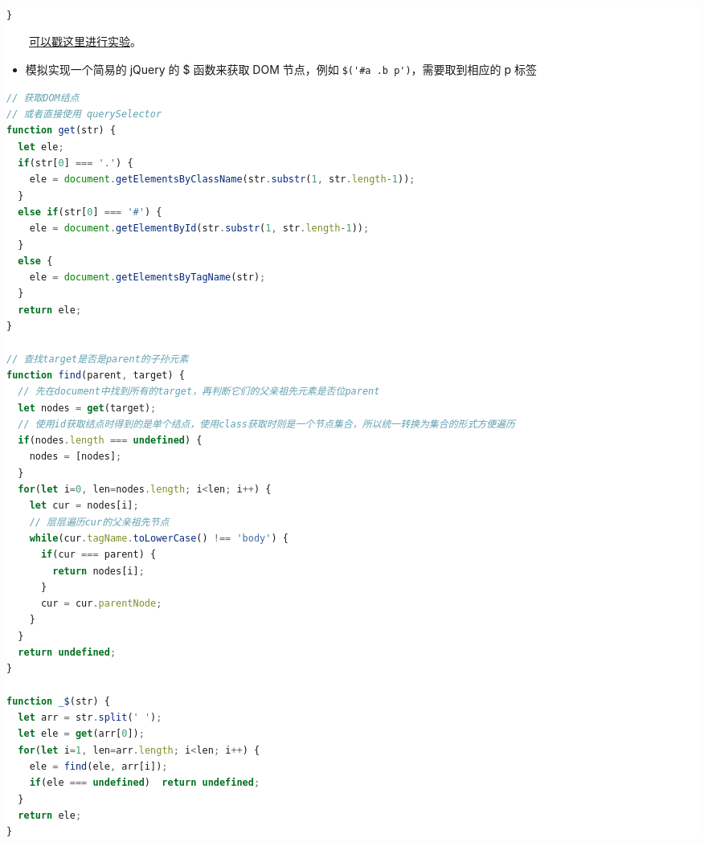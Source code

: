 ```js
}
```

&emsp;&emsp;[可以戳这里进行实验](https://jsfiddle.net/DangoSky/0qwkrp6a/2/)。

+ 模拟实现一个简易的 jQuery 的 $ 函数来获取 DOM 节点，例如 `$('#a .b p')`，需要取到相应的 p 标签

```js
// 获取DOM结点
// 或者直接使用 querySelector
function get(str) {
  let ele;
  if(str[0] === '.') {
    ele = document.getElementsByClassName(str.substr(1, str.length-1));
  }
  else if(str[0] === '#') {
    ele = document.getElementById(str.substr(1, str.length-1));
  }
  else {
    ele = document.getElementsByTagName(str);
  }
  return ele;
}

// 查找target是否是parent的子孙元素
function find(parent, target) {
  // 先在document中找到所有的target，再判断它们的父亲祖先元素是否位parent
  let nodes = get(target);
  // 使用id获取结点时得到的是单个结点，使用class获取时则是一个节点集合，所以统一转换为集合的形式方便遍历
  if(nodes.length === undefined) {
    nodes = [nodes];
  }
  for(let i=0, len=nodes.length; i<len; i++) {
    let cur = nodes[i];
    // 层层遍历cur的父亲祖先节点
    while(cur.tagName.toLowerCase() !== 'body') {
      if(cur === parent) {
        return nodes[i];
      }
      cur = cur.parentNode;
    }
  }
  return undefined;
}

function _$(str) {
  let arr = str.split(' ');
  let ele = get(arr[0]);
  for(let i=1, len=arr.length; i<len; i++) {
    ele = find(ele, arr[i]);
    if(ele === undefined)  return undefined;
  }
  return ele;
}
```
